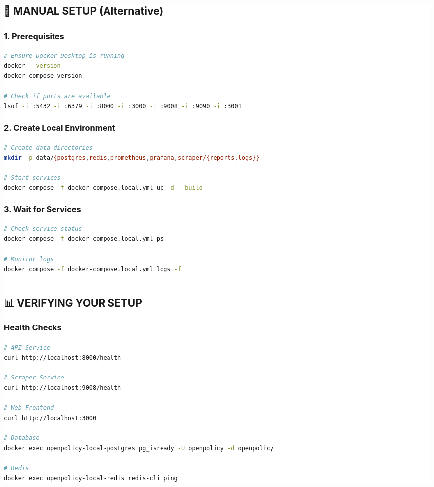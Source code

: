 
## 🔧 **MANUAL SETUP (Alternative)**

### **1. Prerequisites**
```bash
# Ensure Docker Desktop is running
docker --version
docker compose version

# Check if ports are available
lsof -i :5432 -i :6379 -i :8000 -i :3000 -i :9008 -i :9090 -i :3001
```

### **2. Create Local Environment**
```bash
# Create data directories
mkdir -p data/{postgres,redis,prometheus,grafana,scraper/{reports,logs}}

# Start services
docker compose -f docker-compose.local.yml up -d --build
```

### **3. Wait for Services**
```bash
# Check service status
docker compose -f docker-compose.local.yml ps

# Monitor logs
docker compose -f docker-compose.local.yml logs -f
```

---

## 📊 **VERIFYING YOUR SETUP**

### **Health Checks**
```bash
# API Service
curl http://localhost:8000/health

# Scraper Service
curl http://localhost:9008/health

# Web Frontend
curl http://localhost:3000

# Database
docker exec openpolicy-local-postgres pg_isready -U openpolicy -d openpolicy

# Redis
docker exec openpolicy-local-redis redis-cli ping
```
